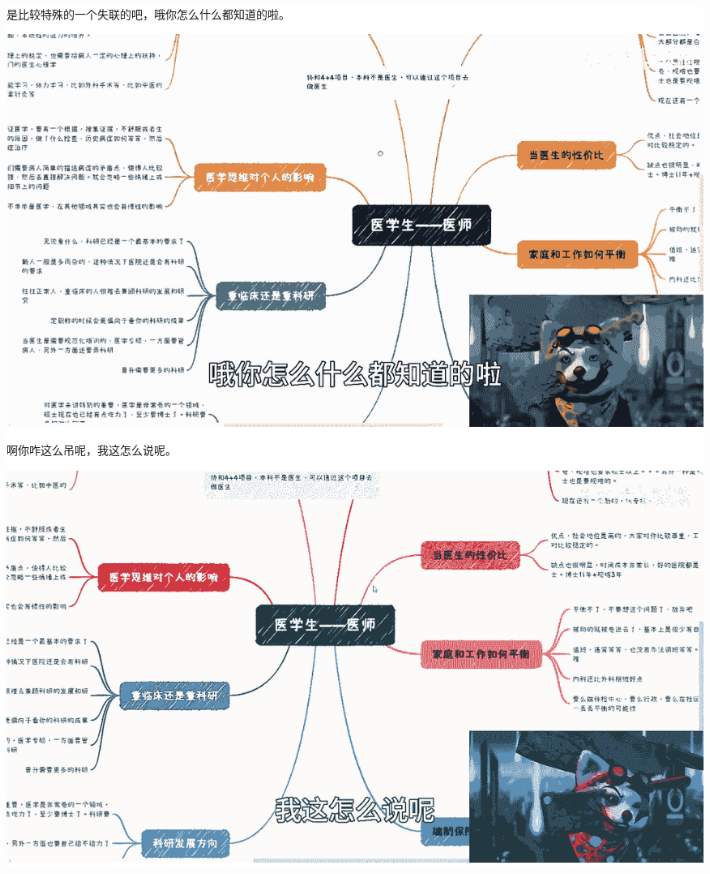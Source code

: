 是比较特殊的一个失联的吧，哦你怎么什么都知道的啦。

![](img/185328ecaf136e9b92fa2a4fb83da4d8_334.png)

啊你咋这么吊呢，我这怎么说呢。

![](img/185328ecaf136e9b92fa2a4fb83da4d8_336.png)
